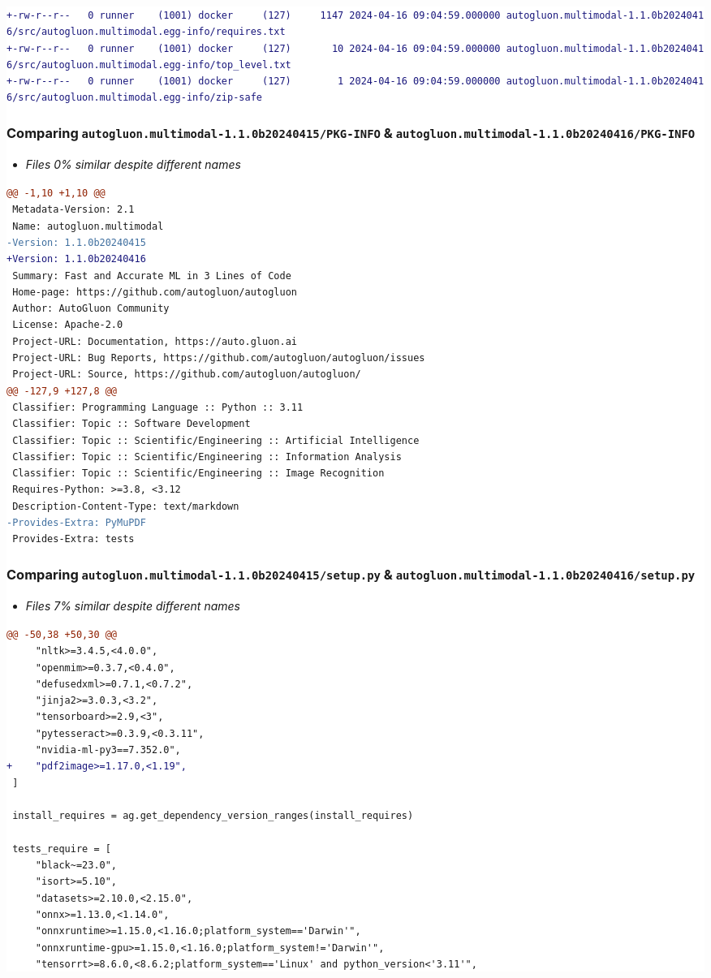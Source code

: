 ```diff
+-rw-r--r--   0 runner    (1001) docker     (127)     1147 2024-04-16 09:04:59.000000 autogluon.multimodal-1.1.0b20240416/src/autogluon.multimodal.egg-info/requires.txt
+-rw-r--r--   0 runner    (1001) docker     (127)       10 2024-04-16 09:04:59.000000 autogluon.multimodal-1.1.0b20240416/src/autogluon.multimodal.egg-info/top_level.txt
+-rw-r--r--   0 runner    (1001) docker     (127)        1 2024-04-16 09:04:59.000000 autogluon.multimodal-1.1.0b20240416/src/autogluon.multimodal.egg-info/zip-safe
```

### Comparing `autogluon.multimodal-1.1.0b20240415/PKG-INFO` & `autogluon.multimodal-1.1.0b20240416/PKG-INFO`

 * *Files 0% similar despite different names*

```diff
@@ -1,10 +1,10 @@
 Metadata-Version: 2.1
 Name: autogluon.multimodal
-Version: 1.1.0b20240415
+Version: 1.1.0b20240416
 Summary: Fast and Accurate ML in 3 Lines of Code
 Home-page: https://github.com/autogluon/autogluon
 Author: AutoGluon Community
 License: Apache-2.0
 Project-URL: Documentation, https://auto.gluon.ai
 Project-URL: Bug Reports, https://github.com/autogluon/autogluon/issues
 Project-URL: Source, https://github.com/autogluon/autogluon/
@@ -127,9 +127,8 @@
 Classifier: Programming Language :: Python :: 3.11
 Classifier: Topic :: Software Development
 Classifier: Topic :: Scientific/Engineering :: Artificial Intelligence
 Classifier: Topic :: Scientific/Engineering :: Information Analysis
 Classifier: Topic :: Scientific/Engineering :: Image Recognition
 Requires-Python: >=3.8, <3.12
 Description-Content-Type: text/markdown
-Provides-Extra: PyMuPDF
 Provides-Extra: tests
```

### Comparing `autogluon.multimodal-1.1.0b20240415/setup.py` & `autogluon.multimodal-1.1.0b20240416/setup.py`

 * *Files 7% similar despite different names*

```diff
@@ -50,38 +50,30 @@
     "nltk>=3.4.5,<4.0.0",
     "openmim>=0.3.7,<0.4.0",
     "defusedxml>=0.7.1,<0.7.2",
     "jinja2>=3.0.3,<3.2",
     "tensorboard>=2.9,<3",
     "pytesseract>=0.3.9,<0.3.11",
     "nvidia-ml-py3==7.352.0",
+    "pdf2image>=1.17.0,<1.19",
 ]
 
 install_requires = ag.get_dependency_version_ranges(install_requires)
 
 tests_require = [
     "black~=23.0",
     "isort>=5.10",
     "datasets>=2.10.0,<2.15.0",
     "onnx>=1.13.0,<1.14.0",
     "onnxruntime>=1.15.0,<1.16.0;platform_system=='Darwin'",
     "onnxruntime-gpu>=1.15.0,<1.16.0;platform_system!='Darwin'",
     "tensorrt>=8.6.0,<8.6.2;platform_system=='Linux' and python_version<'3.11'",
```
